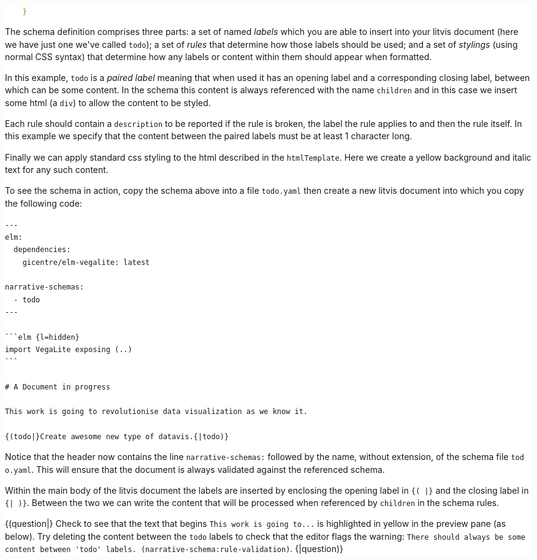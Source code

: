 ```yaml
    }
```

The schema definition comprises three parts: a set of named _labels_ which you are able to insert into your litvis document (here we have just one we've called `todo`); a set of _rules_ that determine how those labels should be used; and a set of _stylings_ (using normal CSS syntax) that determine how any labels or content within them should appear when formatted.

In this example, `todo` is a _paired label_ meaning that when used it has an opening label and a corresponding closing label, between which can be some content.
In the schema this content is always referenced with the name `children` and in this case we insert some html (a `div`) to allow the content to be styled.

Each rule should contain a `description` to be reported if the rule is broken, the label the rule applies to and then the rule itself.
In this example we specify that the content between the paired labels must be at least 1 character long.

Finally we can apply standard css styling to the html described in the `htmlTemplate`.
Here we create a yellow background and italic text for any such content.

To see the schema in action, copy the schema above into a file `todo.yaml` then create a new litvis document into which you copy the following code:

````
---
elm:
  dependencies:
    gicentre/elm-vegalite: latest

narrative-schemas:
  - todo
---

```elm {l=hidden}
import VegaLite exposing (..)
```

# A Document in progress

This work is going to revolutionise data visualization as we know it.

{(todo|}Create awesome new type of datavis.{|todo)}
````

Notice that the header now contains the line `narrative-schemas:` followed by the name, without extension, of the schema file `todo.yaml`.
This will ensure that the document is always validated against the referenced schema.

Within the main body of the litvis document the labels are inserted by enclosing the opening label in `{( |}` and the closing label in `{| )}`.
Between the two we can write the content that will be processed when referenced by `children` in the schema rules.

{(question|} Check to see that the text that begins `This work is going to...` is highlighted in yellow in the preview pane (as below).
Try deleting the content between the `todo` labels to check that the editor flags the warning: `There should always be some content between 'todo' labels. (narrative-schema:rule-validation)`. {|question)}
